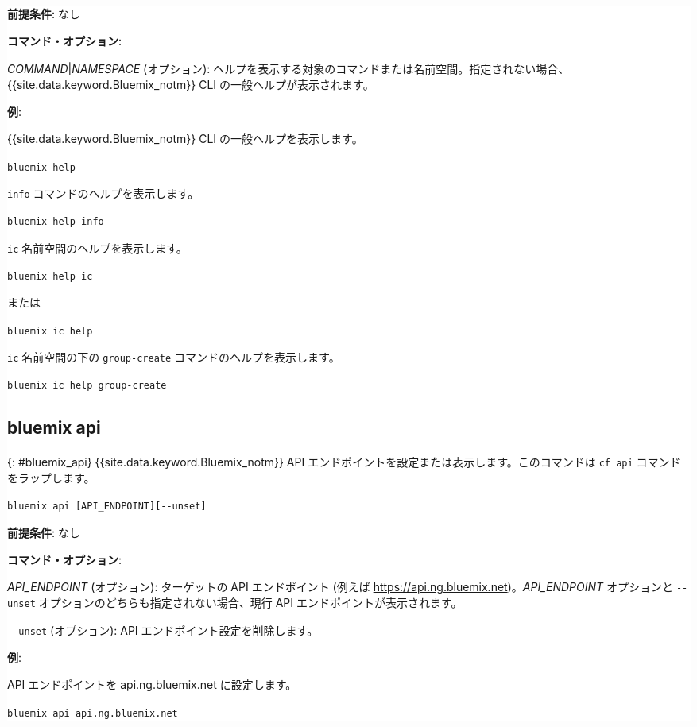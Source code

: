 **前提条件**: なし

**コマンド・オプション**:

*COMMAND*|*NAMESPACE* (オプション): ヘルプを表示する対象のコマンドまたは名前空間。指定されない場合、{{site.data.keyword.Bluemix_notm}} CLI の一般ヘルプが表示されます。

**例**:

{{site.data.keyword.Bluemix_notm}} CLI の一般ヘルプを表示します。

```
bluemix help
```

`info` コマンドのヘルプを表示します。

```
bluemix help info
```

`ic` 名前空間のヘルプを表示します。

```
bluemix help ic
```

または 

```
bluemix ic help
```

`ic` 名前空間の下の `group-create` コマンドのヘルプを表示します。

```
bluemix ic help group-create
```


## bluemix api
{: #bluemix_api}
{{site.data.keyword.Bluemix_notm}} API エンドポイントを設定または表示します。このコマンドは `cf api` コマンドをラップします。

```
bluemix api [API_ENDPOINT][--unset]
```

**前提条件**: なし

**コマンド・オプション**:

*API_ENDPOINT* (オプション): ターゲットの API エンドポイント (例えば https://api.ng.bluemix.net)。*API_ENDPOINT* オプションと `--unset` オプションのどちらも指定されない場合、現行 API エンドポイントが表示されます。

`--unset` (オプション): API エンドポイント設定を削除します。

**例**:

API エンドポイントを api.ng.bluemix.net に設定します。

```
bluemix api api.ng.bluemix.net
```
